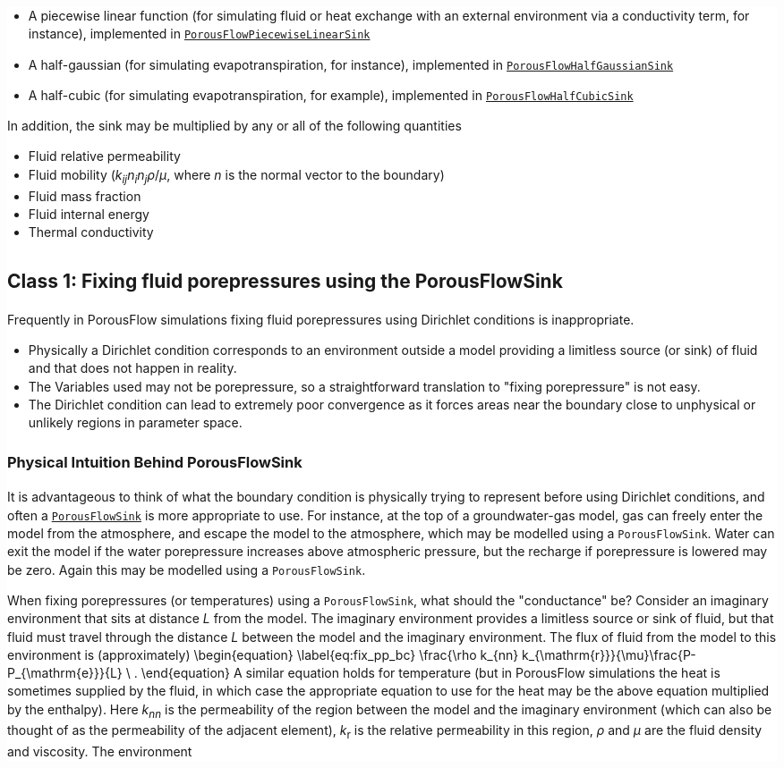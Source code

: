 - A piecewise linear function (for simulating fluid or heat exchange with an external environment via a conductivity term, for instance), implemented in [`PorousFlowPiecewiseLinearSink`](PorousFlowPiecewiseLinearSink.md)

- A half-gaussian (for simulating evapotranspiration, for instance), implemented in [`PorousFlowHalfGaussianSink`](PorousFlowHalfGaussianSink.md)

- A half-cubic (for simulating evapotranspiration, for example), implemented in [`PorousFlowHalfCubicSink`](PorousFlowHalfCubicSink.md)

In addition, the sink may be multiplied by any or all of the following
quantities

- Fluid relative permeability
- Fluid mobility ($k_{ij}n_{i}n_{j} \rho / \mu$, where $n$ is the normal vector to the boundary)
- Fluid mass fraction
- Fluid internal energy
- Thermal conductivity

## Class 1: Fixing fluid porepressures using the PorousFlowSink

Frequently in PorousFlow simulations fixing fluid porepressures using
Dirichlet conditions is inappropriate.

- Physically a Dirichlet condition corresponds to an environment
  outside a model providing a limitless source (or sink) of fluid and
  that does not happen in reality.
- The Variables used may not be porepressure, so a straightforward
  translation to "fixing porepressure" is not easy.
- The Dirichlet condition can lead to extremely poor convergence
  as it forces areas near the boundary close to unphysical or unlikely
  regions in parameter space.

### Physical Intuition Behind PorousFlowSink

It is advantageous to think of what the boundary condition
is physically trying to represent before using Dirichlet conditions,
and often a [`PorousFlowSink`](PorousFlowSink.md) is more appropriate to use.
For instance, at the top of a groundwater-gas model, gas can freely
enter the model from the atmosphere, and escape the model to the
atmosphere, which may be modelled using a `PorousFlowSink`.  Water can
exit the model if the water porepressure increases above atmospheric
pressure, but the recharge if porepressure is lowered may be zero.
Again this may be modelled using a `PorousFlowSink`.

When fixing porepressures (or temperatures) using a `PorousFlowSink`,
what should the "conductance" be?  Consider an imaginary environment
that sits at distance $L$ from the model.  The imaginary environment
provides a limitless source or sink of fluid, but that fluid must
travel through the distance $L$ between the model and the imaginary
environment.  The flux of fluid from the model to this environment is
(approximately)
\begin{equation}
  \label{eq:fix_pp_bc}
  \frac{\rho k_{nn}
    k_{\mathrm{r}}}{\mu}\frac{P-P_{\mathrm{e}}}{L} \ .
\end{equation}
A similar equation holds for temperature (but in PorousFlow
simulations the heat is sometimes supplied by the fluid, in which case
the appropriate equation to use for the heat may be the above equation
multiplied by the enthalpy).  Here $k_{nn}$ is the permeability of the
region between the model and the imaginary environment 
(which can also be thought of as the permeability of the adjacent element),
$k_{\mathrm{r}}$ is the relative permeability in this region, $\rho$
and $\mu$ are the fluid density and viscosity.  The environment